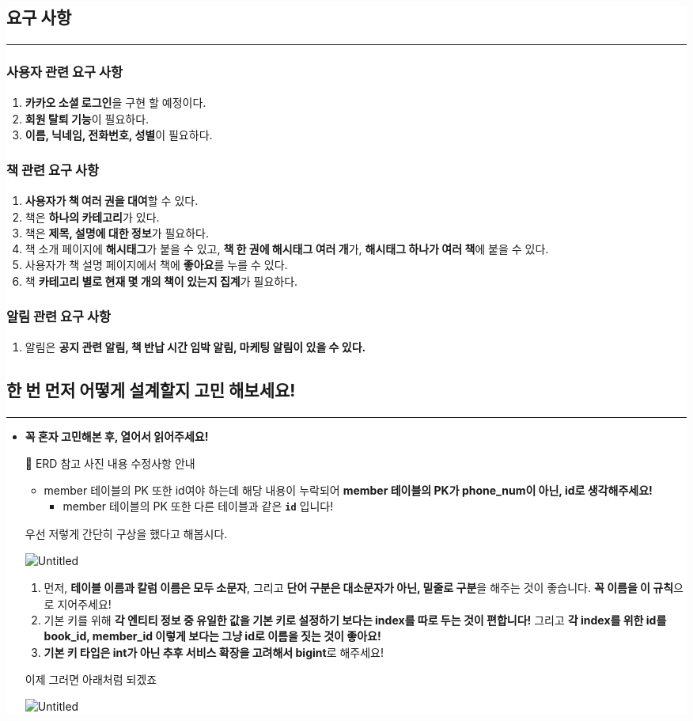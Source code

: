 ## 요구 사항

---

### 사용자 관련 요구 사항

1. **카카오 소셜 로그인**을 구현 할 예정이다.
2. **회원 탈퇴 기능**이 필요하다.
3. **이름, 닉네임, 전화번호, 성별**이 필요하다.

### 책 관련 요구 사항

1. **사용자가 책 여러 권을 대여**할 수 있다.
2. 책은 **하나의 카테고리**가 있다.
3. 책은 **제목, 설명에 대한 정보**가 필요하다.
4. 책 소개 페이지에 **해시태그**가 붙을 수 있고,
**책 한 권에 해시태그 여러 개**가, **해시태그 하나가 여러 책**에 붙을 수 있다.
5. 사용자가 책 설명 페이지에서 책에 **좋아요**를 누를 수 있다.
6. 책 **카테고리 별로 현재 몇 개의 책이 있는지 집계**가 필요하다.

### 알림 관련 요구 사항

1. 알림은 **공지 관련 알림, 책 반납 시간 임박 알림, 마케팅 알림이 있을 수 있다.**

## 한 번 먼저 어떻게 설계할지 고민 해보세요!

---

- **꼭 혼자 고민해본 후, 열어서 읽어주세요!**
    
    <aside>
    💜 ERD 참고 사진 내용 수정사항 안내
    
    - member 테이블의 PK 또한 id여야 하는데 해당 내용이 누락되어 **member 테이블의 PK가 phone_num이 아닌, id로 생각해주세요!**
        - member 테이블의 PK 또한 다른 테이블과 같은 **`id`** 입니다!
    </aside>
    
    우선 저렇게 간단히 구상을 했다고 해봅시다.
    
    ![Untitled](Untitled.png)
    
    1. 먼저, **테이블 이름과 칼럼 이름은 모두 소문자**,
    그리고 **단어 구분은 대소문자가 아닌, 밑줄로 구분**을 해주는 것이 좋습니다.
    **꼭 이름을 이 규칙**으로 지어주세요!
    2. 기본 키를 위해 **각 엔티티 정보 중 유일한 값을 기본 키로 설정하기 보다는 index를 따로 두는 것이 편합니다!**
    그리고 **각 index를 위한 id를 book_id, member_id 이렇게 보다는
    그냥 id로 이름을 짓는 것이 좋아요!**
    3. **기본 키 타입은 int가 아닌 추후 서비스 확장을 고려해서 bigint**로 해주세요!
    
    이제 그러면 아래처럼 되겠죠
    
    ![Untitled](Untitled%201.png)
    